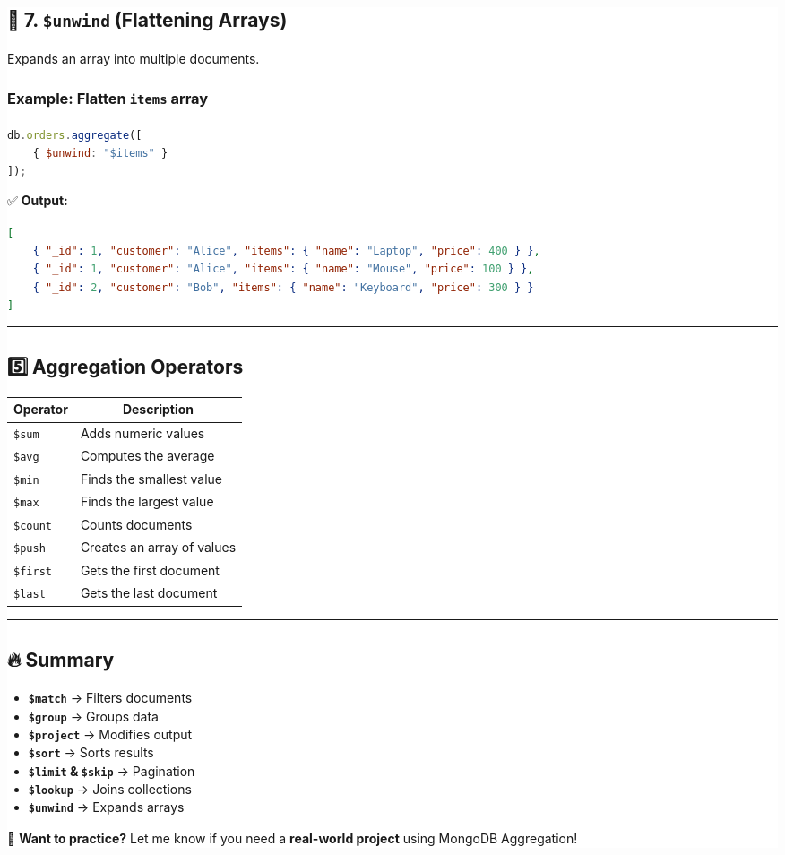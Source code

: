 
## **🔹 7. `$unwind` (Flattening Arrays)**
Expands an array into multiple documents.

### **Example: Flatten `items` array**
```js
db.orders.aggregate([
    { $unwind: "$items" }
]);
```
✅ **Output:**
```json
[
    { "_id": 1, "customer": "Alice", "items": { "name": "Laptop", "price": 400 } },
    { "_id": 1, "customer": "Alice", "items": { "name": "Mouse", "price": 100 } },
    { "_id": 2, "customer": "Bob", "items": { "name": "Keyboard", "price": 300 } }
]
```

---

## **5️⃣ Aggregation Operators**
| **Operator** | **Description** |
|-------------|----------------|
| `$sum` | Adds numeric values |
| `$avg` | Computes the average |
| `$min` | Finds the smallest value |
| `$max` | Finds the largest value |
| `$count` | Counts documents |
| `$push` | Creates an array of values |
| `$first` | Gets the first document |
| `$last` | Gets the last document |

---

## **🔥 Summary**
- **`$match`** → Filters documents  
- **`$group`** → Groups data  
- **`$project`** → Modifies output  
- **`$sort`** → Sorts results  
- **`$limit` & `$skip`** → Pagination  
- **`$lookup`** → Joins collections  
- **`$unwind`** → Expands arrays  

🚀 **Want to practice?** Let me know if you need a **real-world project** using MongoDB Aggregation!